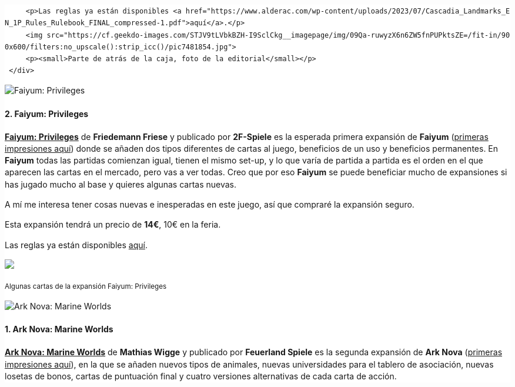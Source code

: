          <p>Las reglas ya están disponibles <a href="https://www.alderac.com/wp-content/uploads/2023/07/Cascadia_Landmarks_EN_1P_Rules_Rulebook_FINAL_compressed-1.pdf">aquí</a>.</p>
         <img src="https://cf.geekdo-images.com/STJV9tLVbkBZH-I9SclCkg__imagepage/img/09Qa-ruwyzX6n6ZW5fnPUPktsZE=/fit-in/900x600/filters:no_upscale():strip_icc()/pic7481854.jpg">
         <p><small>Parte de atrás de la caja, foto de la editorial</small></p>
     </div>
</div>

<div class="row">
    <div class="col-md-3">
        <img width="500" height="500"
            src="https://cf.geekdo-images.com/fFa5Ycd82KuGJuDLLZTDXw__original/img/AekxyA2v30E-L1zBGTi0p9wuWIQ=/0x0/filters:format(jpeg)/pic7468262.jpg"
        class="img-thumbnail" alt="Faiyum: Privileges">
    </div>
    <div class="col-md-9">
         <h4>2. Faiyum: Privileges</h4>
         <p><strong><a href="https://boardgamegeek.com/boardgameexpansion/385760">Faiyum: Privileges</a></strong>
         de <strong>Friedemann Friese</strong> y publicado por
         <strong>2F-Spiele</strong> es la esperada primera expansión de
    <strong>Faiyum</strong> (<a
    href="{{site.baseurl}}/2021/02/13/primeras-impresiones-faiyum/">primeras
    impresiones aquí</a>) donde se añaden dos tipos diferentes de cartas al
    juego, beneficios de un uso y beneficios
    permanentes. En <strong>Faiyum</strong> todas las partidas comienzan igual,
    tienen el mismo set-up, y lo que varía de partida a partida es el orden en
    el que aparecen las cartas en el mercado, pero vas a ver todas. Creo que
    por eso <strong>Faiyum</strong> se puede beneficiar mucho de expansiones si
    has jugado mucho al base y quieres algunas cartas nuevas.</p>
    <p>A mí me interesa tener cosas nuevas e inesperadas en este juego, así que
    compraré la expansión seguro.</p>
    <p>Esta expansión tendrá un precio de <strong>14€</strong>, 10€ en la
    feria.</p>
         <p>Las reglas ya están disponibles <a href="https://boardgamegeek.com/filepage/262153/faiyum-privileges-english-rules-booklet-2f-spiele">aquí</a>.</p>
         <img
    src="https://cf.geekdo-images.com/TFsEuXIDR79DWYHuXuf7Yw__imagepage/img/7O8kbCUm4NEMjh4baAjG0yl9RSM=/fit-in/900x600/filters:no_upscale():strip_icc()/pic7499570.jpg">
    <p><small>Algunas cartas de la expansión Faiyum: Privileges</small></p>
     </div>
</div> 


<div class="row">
    <div class="col-md-3">
        <img width="500" height="500"
            src="https://cf.geekdo-images.com/MBZVrviRAR8NbW6LyUYE-w__original/img/Hn3D4RK6yU-huQHQFhw-FP8NkjE=/0x0/filters:format(jpeg)/pic7501708.jpg"
        class="img-thumbnail" alt="Ark Nova: Marine Worlds">
    </div>
    <div class="col-md-9">
         <h4>1. Ark Nova: Marine Worlds</h4>
         <p><strong><a href="https://boardgamegeek.com/boardgameexpansion/368966">Ark Nova: Marine Worlds</a></strong>
         de <strong>Mathias Wigge</strong> y publicado por
         <strong>Feuerland Spiele</strong> es la segunda expansión de
    <strong>Ark Nova</strong> (<a
    href="{{site.baseurl}}/2022/06/07/primeras-impresiones-ark-nova/">primeras
    impresiones aquí</a>), en la que se añaden nuevos tipos de animales, nuevas
    universidades para el tablero de asociación, nuevas losetas de bonos,
    cartas de puntuación final y cuatro versiones alternativas de cada carta de
    acción.</p> 